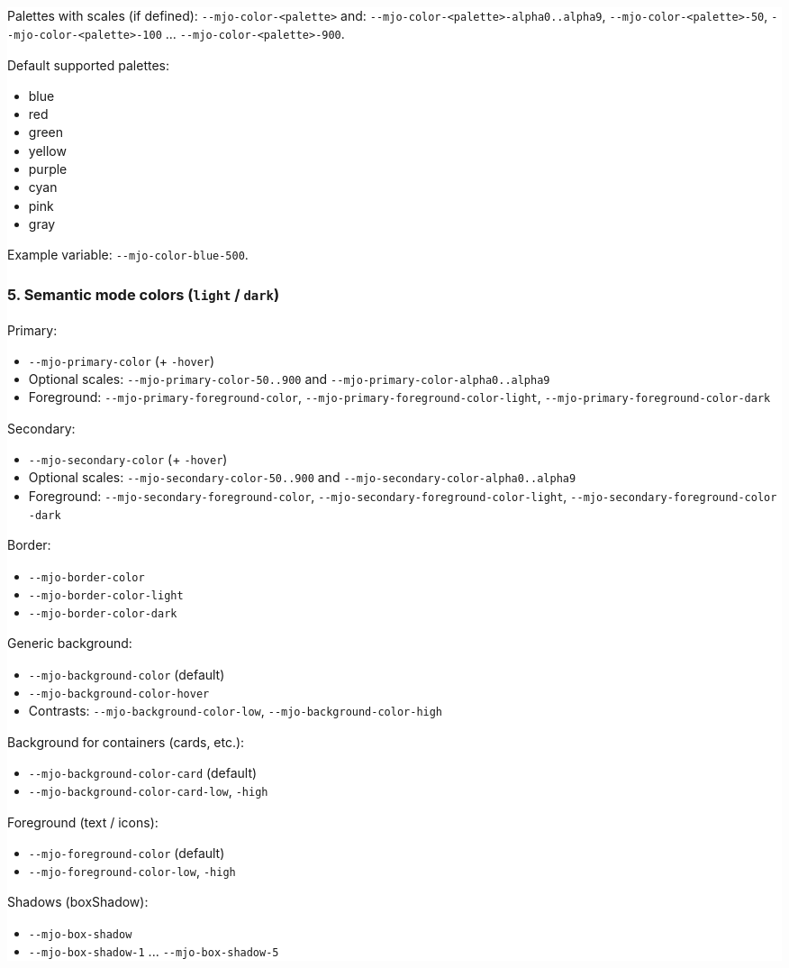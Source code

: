 Palettes with scales (if defined): `--mjo-color-<palette>` and:
`--mjo-color-<palette>-alpha0..alpha9`, `--mjo-color-<palette>-50`, `--mjo-color-<palette>-100` ... `--mjo-color-<palette>-900`.

Default supported palettes:

-   blue
-   red
-   green
-   yellow
-   purple
-   cyan
-   pink
-   gray

Example variable: `--mjo-color-blue-500`.

### 5. Semantic mode colors (`light` / `dark`)

Primary:

-   `--mjo-primary-color` (+ `-hover`)
-   Optional scales: `--mjo-primary-color-50..900` and `--mjo-primary-color-alpha0..alpha9`
-   Foreground: `--mjo-primary-foreground-color`, `--mjo-primary-foreground-color-light`, `--mjo-primary-foreground-color-dark`

Secondary:

-   `--mjo-secondary-color` (+ `-hover`)
-   Optional scales: `--mjo-secondary-color-50..900` and `--mjo-secondary-color-alpha0..alpha9`
-   Foreground: `--mjo-secondary-foreground-color`, `--mjo-secondary-foreground-color-light`, `--mjo-secondary-foreground-color-dark`

Border:

-   `--mjo-border-color`
-   `--mjo-border-color-light`
-   `--mjo-border-color-dark`

Generic background:

-   `--mjo-background-color` (default)
-   `--mjo-background-color-hover`
-   Contrasts: `--mjo-background-color-low`, `--mjo-background-color-high`

Background for containers (cards, etc.):

-   `--mjo-background-color-card` (default)
-   `--mjo-background-color-card-low`, `-high`

Foreground (text / icons):

-   `--mjo-foreground-color` (default)
-   `--mjo-foreground-color-low`, `-high`

Shadows (boxShadow):

-   `--mjo-box-shadow`
-   `--mjo-box-shadow-1` ... `--mjo-box-shadow-5`
